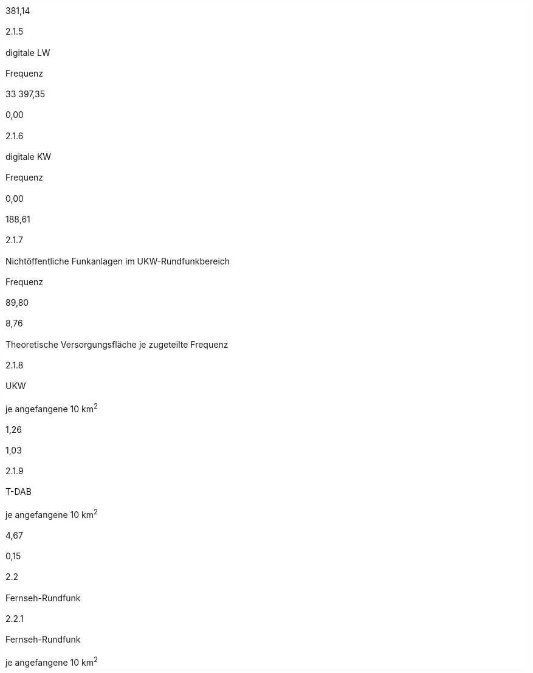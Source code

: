 381,14

2.1.5

digitale LW

Frequenz

33 397,35

0,00

2.1.6

digitale KW

Frequenz

0,00

188,61

2.1.7

Nichtöffentliche Funkanlagen
im UKW-Rundfunkbereich

Frequenz

89,80

8,76

Theoretische Versorgungsfläche je
zugeteilte Frequenz

2.1.8

UKW

je angefangene 10 km<sup>2</sup>

1,26

1,03

2.1.9

T-DAB

je angefangene 10 km<sup>2</sup>

4,67

0,15

2.2

Fernseh-Rundfunk

2.2.1

Fernseh-Rundfunk

je angefangene 10 km<sup>2</sup>
